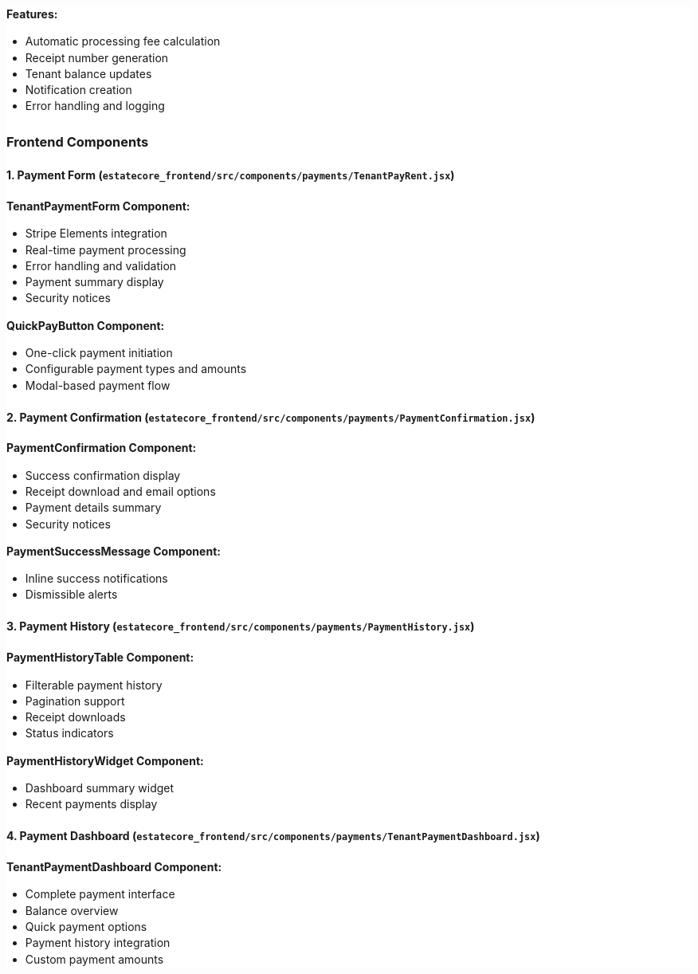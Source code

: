 **Features:**
- Automatic processing fee calculation
- Receipt number generation
- Tenant balance updates
- Notification creation
- Error handling and logging

### Frontend Components

#### 1. Payment Form (`estatecore_frontend/src/components/payments/TenantPayRent.jsx`)

**TenantPaymentForm Component:**
- Stripe Elements integration
- Real-time payment processing
- Error handling and validation
- Payment summary display
- Security notices

**QuickPayButton Component:**
- One-click payment initiation
- Configurable payment types and amounts
- Modal-based payment flow

#### 2. Payment Confirmation (`estatecore_frontend/src/components/payments/PaymentConfirmation.jsx`)

**PaymentConfirmation Component:**
- Success confirmation display
- Receipt download and email options
- Payment details summary
- Security notices

**PaymentSuccessMessage Component:**
- Inline success notifications
- Dismissible alerts

#### 3. Payment History (`estatecore_frontend/src/components/payments/PaymentHistory.jsx`)

**PaymentHistoryTable Component:**
- Filterable payment history
- Pagination support
- Receipt downloads
- Status indicators

**PaymentHistoryWidget Component:**
- Dashboard summary widget
- Recent payments display

#### 4. Payment Dashboard (`estatecore_frontend/src/components/payments/TenantPaymentDashboard.jsx`)

**TenantPaymentDashboard Component:**
- Complete payment interface
- Balance overview
- Quick payment options
- Payment history integration
- Custom payment amounts
